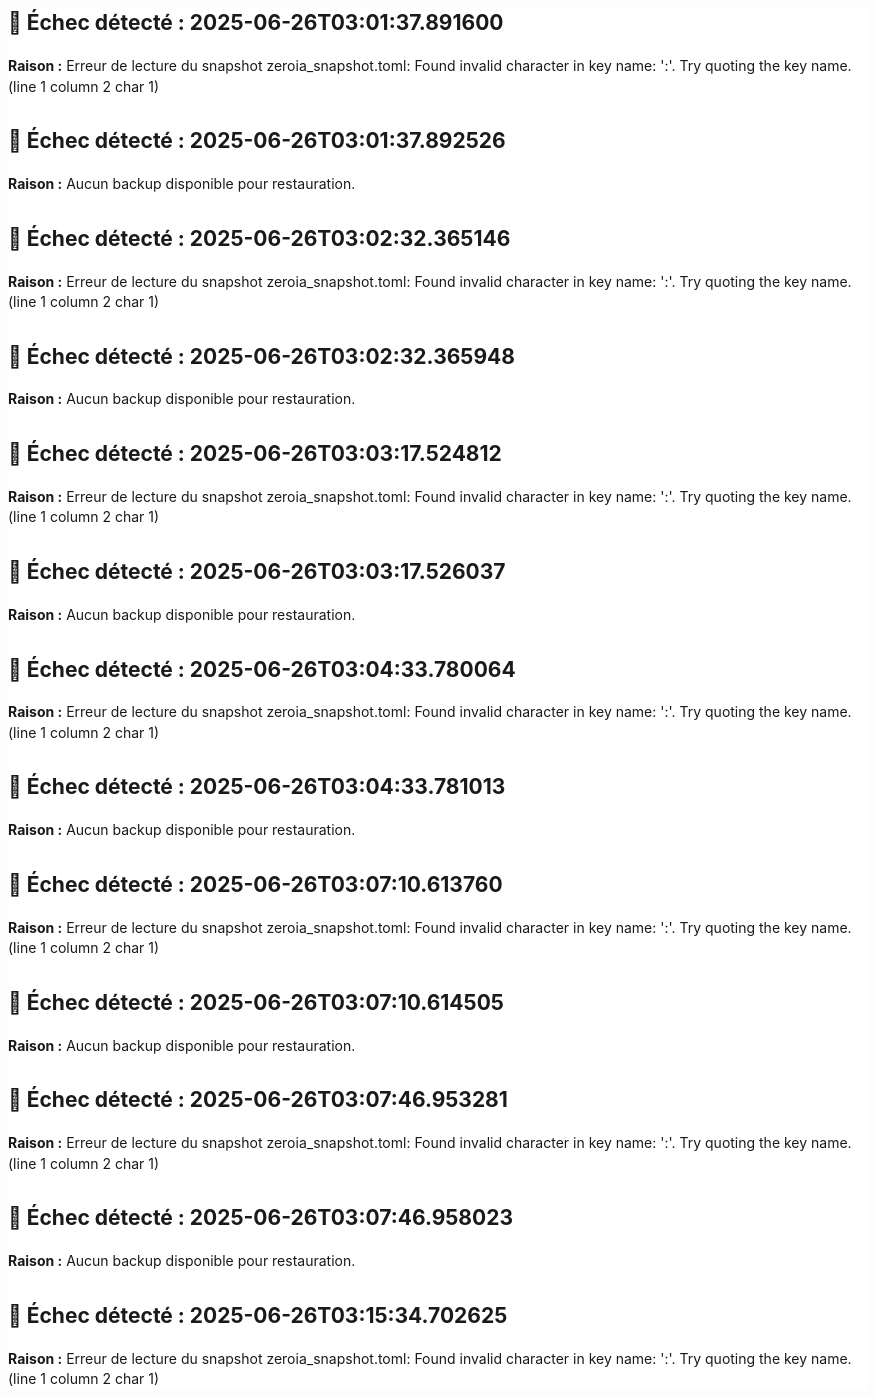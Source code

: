 ## 🛑 Échec détecté : 2025-06-26T03:01:37.891600
**Raison :** Erreur de lecture du snapshot zeroia_snapshot.toml: Found invalid character in key name: ':'. Try quoting the key name. (line 1 column 2 char 1)

## 🛑 Échec détecté : 2025-06-26T03:01:37.892526
**Raison :** Aucun backup disponible pour restauration.
## 🛑 Échec détecté : 2025-06-26T03:02:32.365146
**Raison :** Erreur de lecture du snapshot zeroia_snapshot.toml: Found invalid character in key name: ':'. Try quoting the key name. (line 1 column 2 char 1)

## 🛑 Échec détecté : 2025-06-26T03:02:32.365948
**Raison :** Aucun backup disponible pour restauration.

## 🛑 Échec détecté : 2025-06-26T03:03:17.524812
**Raison :** Erreur de lecture du snapshot zeroia_snapshot.toml: Found invalid character in key name: ':'. Try quoting the key name. (line 1 column 2 char 1)

## 🛑 Échec détecté : 2025-06-26T03:03:17.526037
**Raison :** Aucun backup disponible pour restauration.
## 🛑 Échec détecté : 2025-06-26T03:04:33.780064
**Raison :** Erreur de lecture du snapshot zeroia_snapshot.toml: Found invalid character in key name: ':'. Try quoting the key name. (line 1 column 2 char 1)

## 🛑 Échec détecté : 2025-06-26T03:04:33.781013
**Raison :** Aucun backup disponible pour restauration.
## 🛑 Échec détecté : 2025-06-26T03:07:10.613760
**Raison :** Erreur de lecture du snapshot zeroia_snapshot.toml: Found invalid character in key name: ':'. Try quoting the key name. (line 1 column 2 char 1)

## 🛑 Échec détecté : 2025-06-26T03:07:10.614505
**Raison :** Aucun backup disponible pour restauration.
## 🛑 Échec détecté : 2025-06-26T03:07:46.953281
**Raison :** Erreur de lecture du snapshot zeroia_snapshot.toml: Found invalid character in key name: ':'. Try quoting the key name. (line 1 column 2 char 1)

## 🛑 Échec détecté : 2025-06-26T03:07:46.958023
**Raison :** Aucun backup disponible pour restauration.
## 🛑 Échec détecté : 2025-06-26T03:15:34.702625
**Raison :** Erreur de lecture du snapshot zeroia_snapshot.toml: Found invalid character in key name: ':'. Try quoting the key name. (line 1 column 2 char 1)
